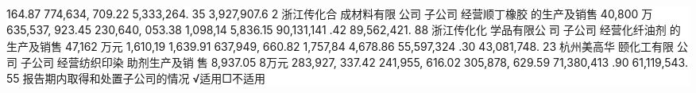164.87
774,634,
709.22
5,333,264.
35
3,927,907.6
2
浙江传化合
成材料有限
公司
子公司
经营顺丁橡胶
的生产及销售
40,800
万
635,537,
923.45
230,640,
053.38
1,098,14
5,836.15
90,131,141
.42
89,562,421.
88
浙江传化化
学品有限公
司
子公司
经营化纤油剂
的生产及销售
47,162
万元
1,610,19
1,639.91
637,949,
660.82
1,757,84
4,678.86
55,597,324
.30
43,081,748.
23
杭州美高华
颐化工有限
公司
子公司
经营纺织印染
助剂生产及销
售
8,937.05
8万元
283,927,
337.42
241,955,
616.02
305,878,
629.59
71,380,413
.90
61,119,543.
55
报告期内取得和处置子公司的情况
√适用□不适用